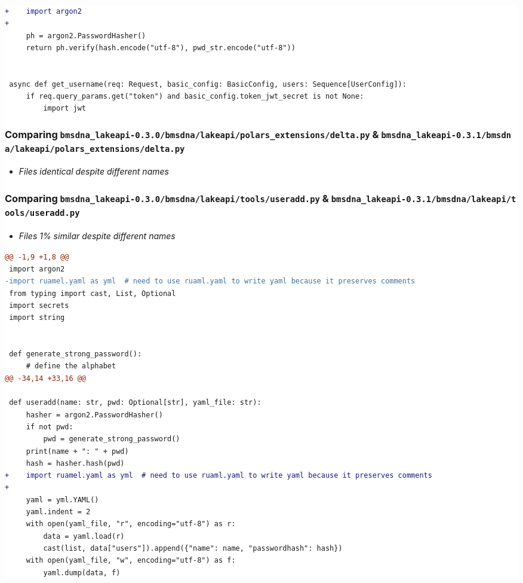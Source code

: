 ```diff
+    import argon2
+
     ph = argon2.PasswordHasher()
     return ph.verify(hash.encode("utf-8"), pwd_str.encode("utf-8"))
 
 
 async def get_username(req: Request, basic_config: BasicConfig, users: Sequence[UserConfig]):
     if req.query_params.get("token") and basic_config.token_jwt_secret is not None:
         import jwt
```

### Comparing `bmsdna_lakeapi-0.3.0/bmsdna/lakeapi/polars_extensions/delta.py` & `bmsdna_lakeapi-0.3.1/bmsdna/lakeapi/polars_extensions/delta.py`

 * *Files identical despite different names*

### Comparing `bmsdna_lakeapi-0.3.0/bmsdna/lakeapi/tools/useradd.py` & `bmsdna_lakeapi-0.3.1/bmsdna/lakeapi/tools/useradd.py`

 * *Files 1% similar despite different names*

```diff
@@ -1,9 +1,8 @@
 import argon2
-import ruamel.yaml as yml  # need to use ruaml.yaml to write yaml because it preserves comments
 from typing import cast, List, Optional
 import secrets
 import string
 
 
 def generate_strong_password():
     # define the alphabet
@@ -34,14 +33,16 @@
 
 def useradd(name: str, pwd: Optional[str], yaml_file: str):
     hasher = argon2.PasswordHasher()
     if not pwd:
         pwd = generate_strong_password()
     print(name + ": " + pwd)
     hash = hasher.hash(pwd)
+    import ruamel.yaml as yml  # need to use ruaml.yaml to write yaml because it preserves comments
+
     yaml = yml.YAML()
     yaml.indent = 2
     with open(yaml_file, "r", encoding="utf-8") as r:
         data = yaml.load(r)
         cast(list, data["users"]).append({"name": name, "passwordhash": hash})
     with open(yaml_file, "w", encoding="utf-8") as f:
         yaml.dump(data, f)
```
